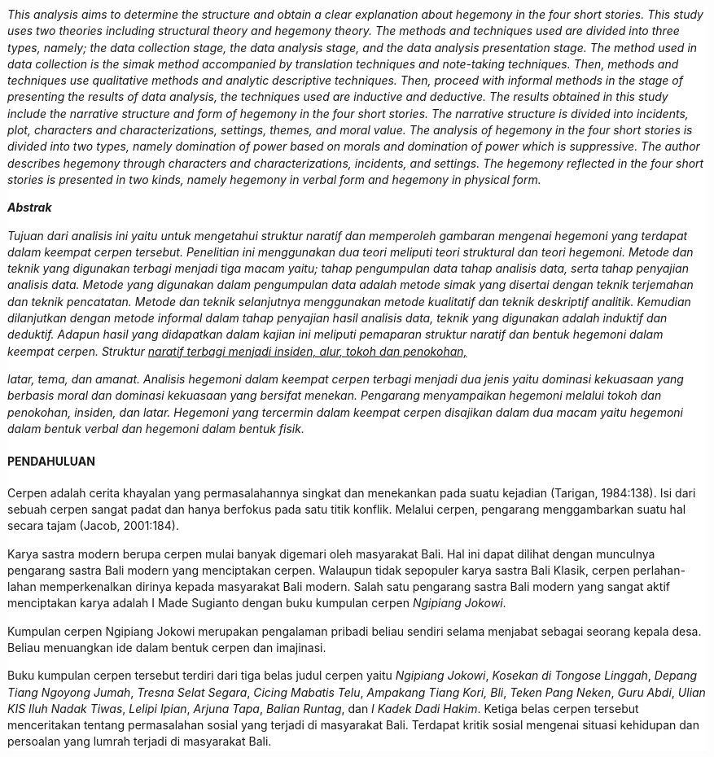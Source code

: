 <p><span class="font1" style="font-style:italic;">This analysis aims to determine the structure and obtain a clear explanation about hegemony in the four short stories. This study uses two theories including structural theory and hegemony theory. The methods and techniques used are divided into three types, namely; the data collection stage, the data analysis stage, and the data analysis presentation stage. The method used in data collection is the simak method accompanied by translation techniques and note-taking techniques. Then, methods and techniques use qualitative methods and analytic descriptive techniques. Then, proceed with informal methods in the stage of presenting the results of data analysis, the techniques used are inductive and deductive. The results obtained in this study include the narrative structure and form of hegemony in the four short stories. The narrative structure is divided into incidents, plot, characters and characterizations, settings, themes, and moral value. The analysis of hegemony in the four short stories is divided into two types, namely domination of power based on morals and domination of power which is suppressive. The author describes hegemony through characters and characterizations, incidents, and settings. The hegemony reflected in the four short stories is presented in two kinds, namely hegemony in verbal form and hegemony in physical form.</span></p>
<p><span class="font3" style="font-weight:bold;font-style:italic;">Abstrak</span></p>
<p><span class="font1" style="font-style:italic;">Tujuan dari analisis ini yaitu untuk mengetahui struktur naratif dan memperoleh gambaran mengenai hegemoni yang terdapat dalam keempat cerpen tersebut. Penelitian ini menggunakan dua teori meliputi teori struktural dan teori hegemoni. Metode dan teknik yang digunakan terbagi menjadi tiga macam yaitu; tahap pengumpulan data tahap analisis data, serta tahap penyajian analisis data. Metode yang digunakan dalam pengumpulan data adalah metode simak yang disertai dengan teknik terjemahan dan teknik pencatatan. Metode dan teknik selanjutnya menggunakan metode kualitatif dan teknik deskriptif analitik. Kemudian dilanjutkan dengan metode informal dalam tahap penyajian hasil analisis data, teknik yang digunakan adalah induktif dan deduktif. Adapun hasil yang didapatkan dalam kajian ini meliputi pemaparan struktur naratif dan bentuk hegemoni dalam keempat cerpen. Struktur </span><span class="font1" style="font-style:italic;text-decoration:underline;">naratif terbagi menjadi insiden, alur, tokoh dan penokohan,</span></p>
<p><span class="font1" style="font-style:italic;">latar, tema, dan amanat. Analisis hegemoni dalam keempat cerpen terbagi menjadi dua jenis yaitu dominasi kekuasaan yang berbasis moral dan dominasi kekuasaan yang bersifat menekan. Pengarang menyampaikan hegemoni melalui tokoh dan penokohan, insiden, dan latar. Hegemoni yang tercermin dalam keempat cerpen disajikan dalam dua macam yaitu hegemoni dalam bentuk verbal dan hegemoni dalam bentuk fisik.</span></p>
<h4><a name="bookmark8"></a><span class="font3" style="font-weight:bold;"><a name="bookmark9"></a>PENDAHULUAN</span></h4>
<p><span class="font3">Cerpen adalah cerita khayalan yang permasalahannya singkat dan menekankan pada suatu kejadian (Tarigan, 1984:138). Isi dari sebuah cerpen sangat padat dan hanya berfokus pada satu titik konflik. Melalui cerpen, pengarang menggambarkan suatu hal secara tajam (Jacob, 2001:184).</span></p>
<p><span class="font3">Karya sastra modern berupa cerpen mulai banyak digemari oleh masyarakat Bali. Hal ini dapat dilihat dengan munculnya pengarang sastra Bali modern yang menciptakan cerpen. Walaupun tidak sepopuler karya sastra Bali Klasik, cerpen perlahan-lahan memperkenalkan dirinya kepada masyarakat Bali modern. Salah satu pengarang sastra Bali modern yang sangat aktif menciptakan karya adalah I Made Sugianto dengan buku kumpulan cerpen </span><span class="font3" style="font-style:italic;">Ngipiang Jokowi</span><span class="font3">.</span></p>
<p><span class="font3">Kumpulan cerpen Ngipiang Jokowi merupakan pengalaman pribadi beliau sendiri selama menjabat sebagai seorang kepala desa. Beliau menuangkan ide dalam bentuk cerpen dan imajinasi.</span></p>
<p><span class="font3">Buku kumpulan cerpen tersebut terdiri dari tiga belas judul cerpen yaitu </span><span class="font3" style="font-style:italic;">Ngipiang Jokowi</span><span class="font3">, </span><span class="font3" style="font-style:italic;">Kosekan di Tongose Linggah</span><span class="font3">, </span><span class="font3" style="font-style:italic;">Depang Tiang Ngoyong Jumah</span><span class="font3">, </span><span class="font3" style="font-style:italic;">Tresna Selat Segara</span><span class="font3">, </span><span class="font3" style="font-style:italic;">Cicing Mabatis Telu</span><span class="font3">, </span><span class="font3" style="font-style:italic;">Ampakang Tiang Kori, Bli</span><span class="font3">, </span><span class="font3" style="font-style:italic;">Teken Pang Neken</span><span class="font3">, </span><span class="font3" style="font-style:italic;">Guru Abdi</span><span class="font3">, </span><span class="font3" style="font-style:italic;">Ulian KIS Iluh Nadak Tiwas</span><span class="font3">, </span><span class="font3" style="font-style:italic;">Lelipi Ipian</span><span class="font3">, </span><span class="font3" style="font-style:italic;">Arjuna Tapa</span><span class="font3">, </span><span class="font3" style="font-style:italic;">Balian Runtag</span><span class="font3">, dan </span><span class="font3" style="font-style:italic;">I Kadek Dadi Hakim</span><span class="font3">. Ketiga belas cerpen tersebut menceritakan tentang permasalahan sosial yang terjadi di masyarakat Bali. Terdapat kritik sosial mengenai situasi kehidupan dan persoalan yang lumrah terjadi di masyarakat Bali.</span></p>